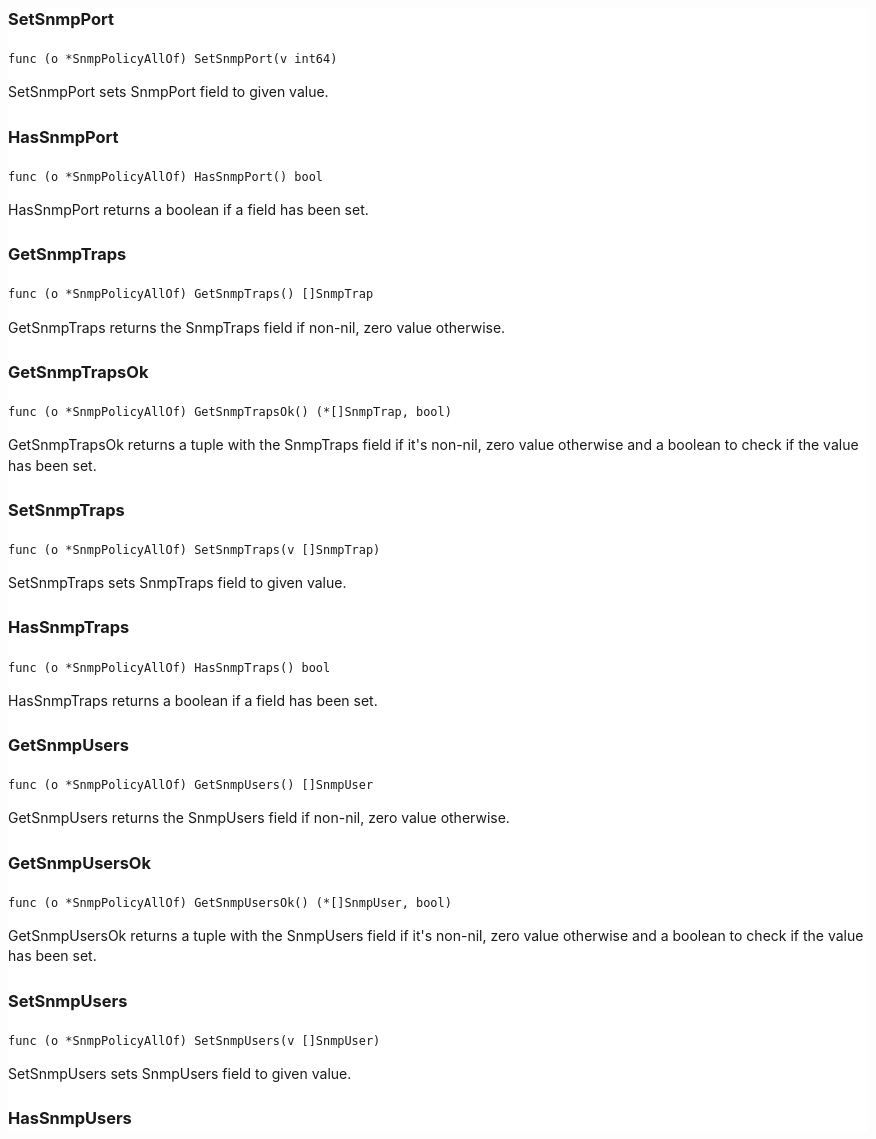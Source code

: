 ### SetSnmpPort

`func (o *SnmpPolicyAllOf) SetSnmpPort(v int64)`

SetSnmpPort sets SnmpPort field to given value.

### HasSnmpPort

`func (o *SnmpPolicyAllOf) HasSnmpPort() bool`

HasSnmpPort returns a boolean if a field has been set.

### GetSnmpTraps

`func (o *SnmpPolicyAllOf) GetSnmpTraps() []SnmpTrap`

GetSnmpTraps returns the SnmpTraps field if non-nil, zero value otherwise.

### GetSnmpTrapsOk

`func (o *SnmpPolicyAllOf) GetSnmpTrapsOk() (*[]SnmpTrap, bool)`

GetSnmpTrapsOk returns a tuple with the SnmpTraps field if it's non-nil, zero value otherwise
and a boolean to check if the value has been set.

### SetSnmpTraps

`func (o *SnmpPolicyAllOf) SetSnmpTraps(v []SnmpTrap)`

SetSnmpTraps sets SnmpTraps field to given value.

### HasSnmpTraps

`func (o *SnmpPolicyAllOf) HasSnmpTraps() bool`

HasSnmpTraps returns a boolean if a field has been set.

### GetSnmpUsers

`func (o *SnmpPolicyAllOf) GetSnmpUsers() []SnmpUser`

GetSnmpUsers returns the SnmpUsers field if non-nil, zero value otherwise.

### GetSnmpUsersOk

`func (o *SnmpPolicyAllOf) GetSnmpUsersOk() (*[]SnmpUser, bool)`

GetSnmpUsersOk returns a tuple with the SnmpUsers field if it's non-nil, zero value otherwise
and a boolean to check if the value has been set.

### SetSnmpUsers

`func (o *SnmpPolicyAllOf) SetSnmpUsers(v []SnmpUser)`

SetSnmpUsers sets SnmpUsers field to given value.

### HasSnmpUsers
